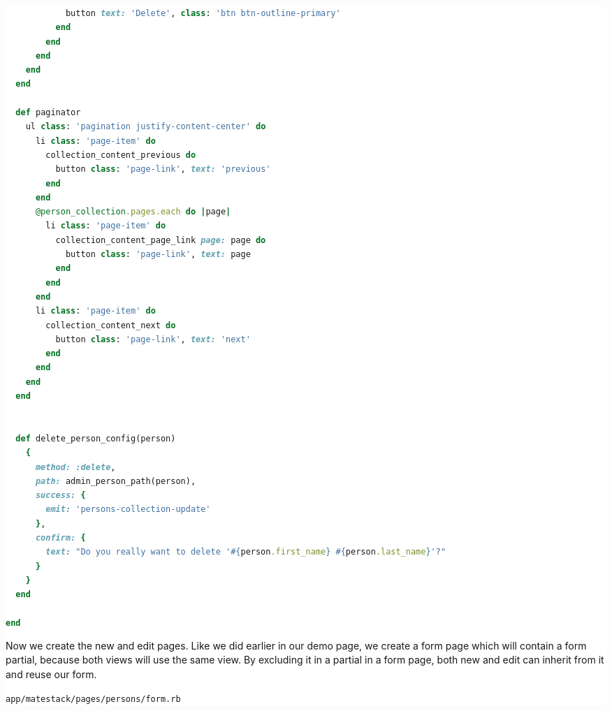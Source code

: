 ```ruby
            button text: 'Delete', class: 'btn btn-outline-primary'
          end
        end
      end
    end
  end

  def paginator
    ul class: 'pagination justify-content-center' do
      li class: 'page-item' do
        collection_content_previous do
          button class: 'page-link', text: 'previous'
        end
      end
      @person_collection.pages.each do |page|
        li class: 'page-item' do
          collection_content_page_link page: page do
            button class: 'page-link', text: page
          end
        end
      end
      li class: 'page-item' do
        collection_content_next do
          button class: 'page-link', text: 'next'
        end
      end
    end
  end


  def delete_person_config(person)
    {
      method: :delete,
      path: admin_person_path(person),
      success: {
        emit: 'persons-collection-update'
      },
      confirm: {
        text: "Do you really want to delete '#{person.first_name} #{person.last_name}'?"
      }
    }
  end

end
```

Now we create the new and edit pages. Like we did earlier in our demo page, we create a form page which will contain a form partial, because both views will use the same view. By excluding it in a partial in a form page, both new and edit can inherit from it and reuse our form.

`app/matestack/pages/persons/form.rb`
